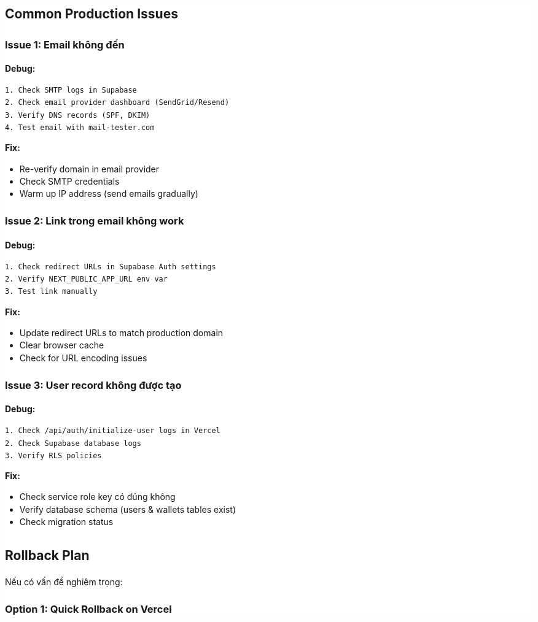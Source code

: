 ## Common Production Issues

### Issue 1: Email không đến

**Debug:**

```
1. Check SMTP logs in Supabase
2. Check email provider dashboard (SendGrid/Resend)
3. Verify DNS records (SPF, DKIM)
4. Test email with mail-tester.com
```

**Fix:**

- Re-verify domain in email provider
- Check SMTP credentials
- Warm up IP address (send emails gradually)

### Issue 2: Link trong email không work

**Debug:**

```
1. Check redirect URLs in Supabase Auth settings
2. Verify NEXT_PUBLIC_APP_URL env var
3. Test link manually
```

**Fix:**

- Update redirect URLs to match production domain
- Clear browser cache
- Check for URL encoding issues

### Issue 3: User record không được tạo

**Debug:**

```
1. Check /api/auth/initialize-user logs in Vercel
2. Check Supabase database logs
3. Verify RLS policies
```

**Fix:**

- Check service role key có đúng không
- Verify database schema (users & wallets tables exist)
- Check migration status

## Rollback Plan

Nếu có vấn đề nghiêm trọng:

### Option 1: Quick Rollback on Vercel
